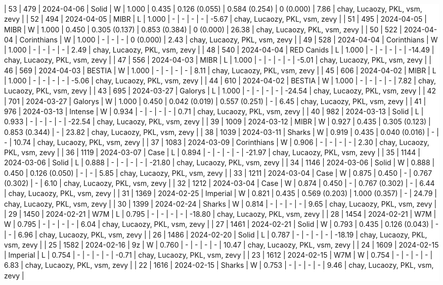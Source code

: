 |           53 |      479 | 2024-04-06 | Solid       | W   | 1.000      | 0.435        | 0.126 (0.055)    | 0.584 (0.254)    | 0 (0.000) |     7.86 | chay, Lucaozy, PKL, vsm, zevy |
|           52 |      494 | 2024-04-05 | MIBR        | L   | 1.000      | -            | -                | -                | -         |    -5.67 | chay, Lucaozy, PKL, vsm, zevy |
|           51 |      495 | 2024-04-05 | MIBR        | W   | 1.000      | 0.450        | 0.305 (0.137)    | 0.853 (0.384)    | 0 (0.000) |    26.38 | chay, Lucaozy, PKL, vsm, zevy |
|           50 |      522 | 2024-04-04 | Corinthians | W   | 1.000      | -            | -                | -                | 0 (0.000) |     2.43 | chay, Lucaozy, PKL, vsm, zevy |
|           49 |      528 | 2024-04-04 | Corinthians | W   | 1.000      | -            | -                | -                | -         |     2.49 | chay, Lucaozy, PKL, vsm, zevy |
|           48 |      540 | 2024-04-04 | RED Canids  | L   | 1.000      | -            | -                | -                | -         |   -14.49 | chay, Lucaozy, PKL, vsm, zevy |
|           47 |      556 | 2024-04-03 | MIBR        | L   | 1.000      | -            | -                | -                | -         |    -5.01 | chay, Lucaozy, PKL, vsm, zevy |
|           46 |      569 | 2024-04-03 | BESTIA      | W   | 1.000      | -            | -                | -                | -         |     8.11 | chay, Lucaozy, PKL, vsm, zevy |
|           45 |      606 | 2024-04-02 | MIBR        | L   | 1.000      | -            | -                | -                | -         |    -5.06 | chay, Lucaozy, PKL, vsm, zevy |
|           44 |      610 | 2024-04-02 | BESTIA      | W   | 1.000      | -            | -                | -                | -         |     7.82 | chay, Lucaozy, PKL, vsm, zevy |
|           43 |      695 | 2024-03-27 | Galorys     | L   | 1.000      | -            | -                | -                | -         |   -24.54 | chay, Lucaozy, PKL, vsm, zevy |
|           42 |      701 | 2024-03-27 | Galorys     | W   | 1.000      | 0.450        | 0.042 (0.019)    | 0.557 (0.251)    | -         |     6.45 | chay, Lucaozy, PKL, vsm, zevy |
|           41 |      976 | 2024-03-13 | Intense     | W   | 0.934      | -            | -                | -                | -         |     0.71 | chay, Lucaozy, PKL, vsm, zevy |
|           40 |      982 | 2024-03-13 | Solid       | L   | 0.933      | -            | -                | -                | -         |   -22.54 | chay, Lucaozy, PKL, vsm, zevy |
|           39 |     1009 | 2024-03-12 | MIBR        | W   | 0.927      | 0.435        | 0.305 (0.123)    | 0.853 (0.344)    | -         |    23.82 | chay, Lucaozy, PKL, vsm, zevy |
|           38 |     1039 | 2024-03-11 | Sharks      | W   | 0.919      | 0.435        | 0.040 (0.016)    | -                | -         |    10.74 | chay, Lucaozy, PKL, vsm, zevy |
|           37 |     1083 | 2024-03-09 | Corinthians | W   | 0.906      | -            | -                | -                | -         |     2.30 | chay, Lucaozy, PKL, vsm, zevy |
|           36 |     1119 | 2024-03-07 | Case        | L   | 0.894      | -            | -                | -                | -         |   -21.97 | chay, Lucaozy, PKL, vsm, zevy |
|           35 |     1144 | 2024-03-06 | Solid       | L   | 0.888      | -            | -                | -                | -         |   -21.80 | chay, Lucaozy, PKL, vsm, zevy |
|           34 |     1146 | 2024-03-06 | Solid       | W   | 0.888      | 0.450        | 0.126 (0.050)    | -                | -         |     5.85 | chay, Lucaozy, PKL, vsm, zevy |
|           33 |     1211 | 2024-03-04 | Case        | W   | 0.875      | 0.450        | -                | 0.767 (0.302)    | -         |     6.10 | chay, Lucaozy, PKL, vsm, zevy |
|           32 |     1212 | 2024-03-04 | Case        | W   | 0.874      | 0.450        | -                | 0.767 (0.302)    | -         |     6.44 | chay, Lucaozy, PKL, vsm, zevy |
|           31 |     1369 | 2024-02-25 | Imperial    | W   | 0.821      | 0.435        | 0.569 (0.203)    | 1.000 (0.357)    | -         |    24.79 | chay, Lucaozy, PKL, vsm, zevy |
|           30 |     1399 | 2024-02-24 | Sharks      | W   | 0.814      | -            | -                | -                | -         |     9.65 | chay, Lucaozy, PKL, vsm, zevy |
|           29 |     1450 | 2024-02-21 | W7M         | L   | 0.795      | -            | -                | -                | -         |   -18.80 | chay, Lucaozy, PKL, vsm, zevy |
|           28 |     1454 | 2024-02-21 | W7M         | W   | 0.795      | -            | -                | -                | -         |     6.04 | chay, Lucaozy, PKL, vsm, zevy |
|           27 |     1461 | 2024-02-21 | Solid       | W   | 0.793      | 0.435        | 0.126 (0.043)    | -                | -         |     6.96 | chay, Lucaozy, PKL, vsm, zevy |
|           26 |     1486 | 2024-02-20 | Solid       | L   | 0.787      | -            | -                | -                | -         |   -18.19 | chay, Lucaozy, PKL, vsm, zevy |
|           25 |     1582 | 2024-02-16 | 9z          | W   | 0.760      | -            | -                | -                | -         |    10.47 | chay, Lucaozy, PKL, vsm, zevy |
|           24 |     1609 | 2024-02-15 | Imperial    | L   | 0.754      | -            | -                | -                | -         |    -0.71 | chay, Lucaozy, PKL, vsm, zevy |
|           23 |     1612 | 2024-02-15 | W7M         | W   | 0.754      | -            | -                | -                | -         |     6.83 | chay, Lucaozy, PKL, vsm, zevy |
|           22 |     1616 | 2024-02-15 | Sharks      | W   | 0.753      | -            | -                | -                | -         |     9.46 | chay, Lucaozy, PKL, vsm, zevy |